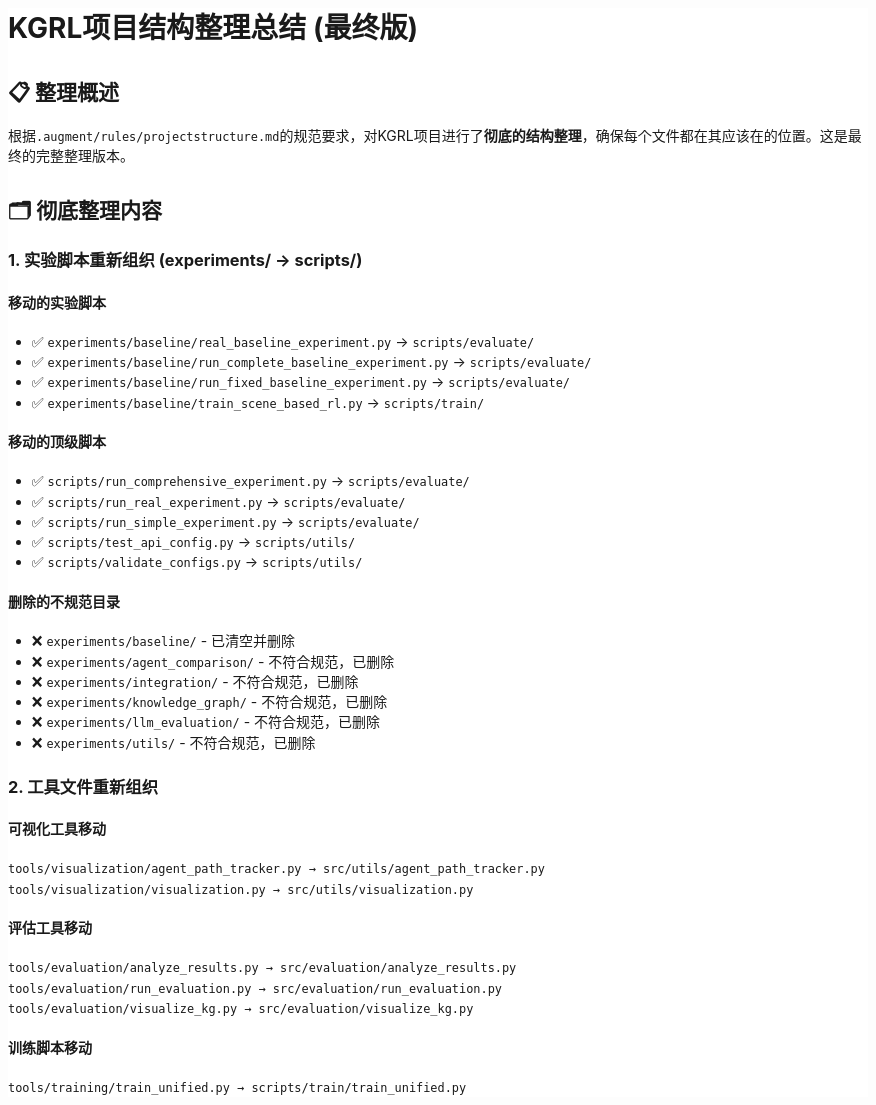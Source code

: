 # KGRL项目结构整理总结 (最终版)

## 📋 **整理概述**

根据`.augment/rules/projectstructure.md`的规范要求，对KGRL项目进行了**彻底的结构整理**，确保每个文件都在其应该在的位置。这是最终的完整整理版本。

## 🗂️ **彻底整理内容**

### **1. 实验脚本重新组织 (experiments/ → scripts/)**

#### **移动的实验脚本**
- ✅ `experiments/baseline/real_baseline_experiment.py` → `scripts/evaluate/`
- ✅ `experiments/baseline/run_complete_baseline_experiment.py` → `scripts/evaluate/`
- ✅ `experiments/baseline/run_fixed_baseline_experiment.py` → `scripts/evaluate/`
- ✅ `experiments/baseline/train_scene_based_rl.py` → `scripts/train/`

#### **移动的顶级脚本**
- ✅ `scripts/run_comprehensive_experiment.py` → `scripts/evaluate/`
- ✅ `scripts/run_real_experiment.py` → `scripts/evaluate/`
- ✅ `scripts/run_simple_experiment.py` → `scripts/evaluate/`
- ✅ `scripts/test_api_config.py` → `scripts/utils/`
- ✅ `scripts/validate_configs.py` → `scripts/utils/`

#### **删除的不规范目录**
- ❌ `experiments/baseline/` - 已清空并删除
- ❌ `experiments/agent_comparison/` - 不符合规范，已删除
- ❌ `experiments/integration/` - 不符合规范，已删除
- ❌ `experiments/knowledge_graph/` - 不符合规范，已删除
- ❌ `experiments/llm_evaluation/` - 不符合规范，已删除
- ❌ `experiments/utils/` - 不符合规范，已删除

### **2. 工具文件重新组织**

#### **可视化工具移动**
```
tools/visualization/agent_path_tracker.py → src/utils/agent_path_tracker.py
tools/visualization/visualization.py → src/utils/visualization.py
```

#### **评估工具移动**
```
tools/evaluation/analyze_results.py → src/evaluation/analyze_results.py
tools/evaluation/run_evaluation.py → src/evaluation/run_evaluation.py
tools/evaluation/visualize_kg.py → src/evaluation/visualize_kg.py
```

#### **训练脚本移动**
```
tools/training/train_unified.py → scripts/train/train_unified.py
```
